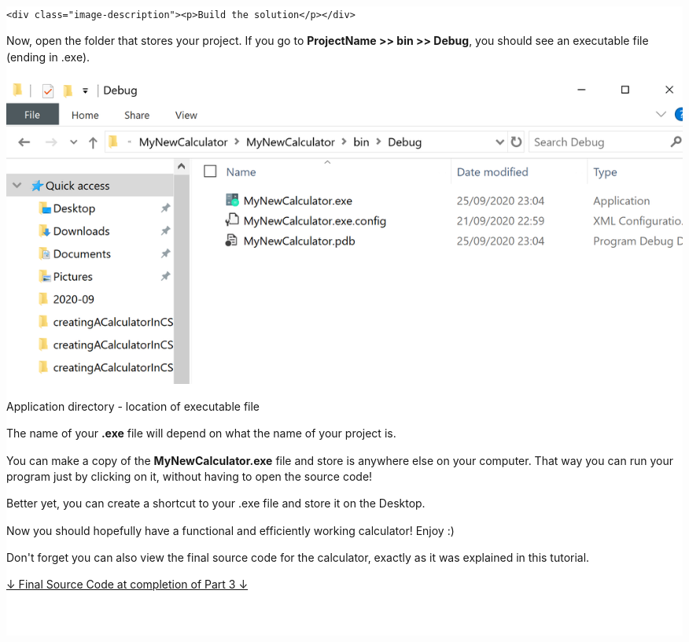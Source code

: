 	<div class="image-description"><p>Build the solution</p></div>
</div>


Now, open the folder that stores your project. If you go to **ProjectName >> bin >> Debug**, you should see an executable file (ending in .exe).


<div class="image-container">
    <img src="../../../assets/articles/post-images/creatingACalculatorInCSharpPart3/exe.PNG" alt="image" class="image"/>
	<div class="image-description"><p>Application directory - location of executable file</p></div>
</div>


The name of your **.exe** file will depend on what the name of your project is.

You can make a copy of the **MyNewCalculator.exe** file and store is anywhere else on your computer. That way you can run your program just by clicking on it, without having to open the source code!

Better yet, you can create a shortcut to your .exe file and store it on the Desktop.


<div class="image-container">
    <video controls="true" allowfullscreen="true" poster="../../../assets/articles/post-images/creatingACalculatorInCSharpPart3/final_preview.PNG" class="image-full">
    <source src="../../../assets/articles/post-images/creatingACalculatorInCSharpPart3/final.mp4" type="video/mp4">
    </video>
</div>


Now you should hopefully have a functional and efficiently working calculator! Enjoy :)

Don't forget you can also view the final source code for the calculator, exactly as it was explained in this tutorial.

<div class="download-container">
    <div class="download-link">
        <a href="https://github.com/vondreii/Calculator-Example" class="button">↓ Final Source Code at completion of Part 3 ↓</a>
    </div>
</div>

<br><br>

</div>